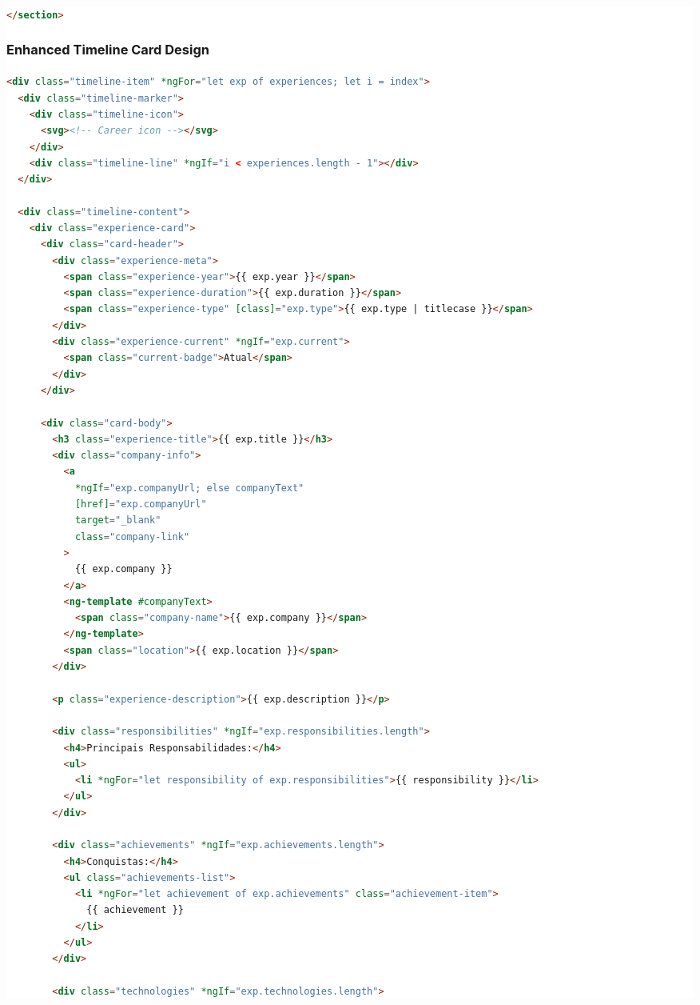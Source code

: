 ```html
</section>
```

### Enhanced Timeline Card Design

```html
<div class="timeline-item" *ngFor="let exp of experiences; let i = index">
  <div class="timeline-marker">
    <div class="timeline-icon">
      <svg><!-- Career icon --></svg>
    </div>
    <div class="timeline-line" *ngIf="i < experiences.length - 1"></div>
  </div>

  <div class="timeline-content">
    <div class="experience-card">
      <div class="card-header">
        <div class="experience-meta">
          <span class="experience-year">{{ exp.year }}</span>
          <span class="experience-duration">{{ exp.duration }}</span>
          <span class="experience-type" [class]="exp.type">{{ exp.type | titlecase }}</span>
        </div>
        <div class="experience-current" *ngIf="exp.current">
          <span class="current-badge">Atual</span>
        </div>
      </div>

      <div class="card-body">
        <h3 class="experience-title">{{ exp.title }}</h3>
        <div class="company-info">
          <a
            *ngIf="exp.companyUrl; else companyText"
            [href]="exp.companyUrl"
            target="_blank"
            class="company-link"
          >
            {{ exp.company }}
          </a>
          <ng-template #companyText>
            <span class="company-name">{{ exp.company }}</span>
          </ng-template>
          <span class="location">{{ exp.location }}</span>
        </div>

        <p class="experience-description">{{ exp.description }}</p>

        <div class="responsibilities" *ngIf="exp.responsibilities.length">
          <h4>Principais Responsabilidades:</h4>
          <ul>
            <li *ngFor="let responsibility of exp.responsibilities">{{ responsibility }}</li>
          </ul>
        </div>

        <div class="achievements" *ngIf="exp.achievements.length">
          <h4>Conquistas:</h4>
          <ul class="achievements-list">
            <li *ngFor="let achievement of exp.achievements" class="achievement-item">
              {{ achievement }}
            </li>
          </ul>
        </div>

        <div class="technologies" *ngIf="exp.technologies.length">
```